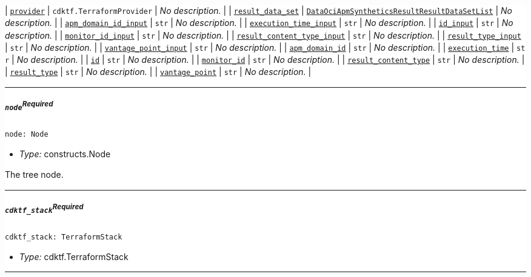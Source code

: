 | <code><a href="#rhizo-co-terraform-provider-oci.dataOciApmSyntheticsResult.DataOciApmSyntheticsResult.property.provider">provider</a></code> | <code>cdktf.TerraformProvider</code> | *No description.* |
| <code><a href="#rhizo-co-terraform-provider-oci.dataOciApmSyntheticsResult.DataOciApmSyntheticsResult.property.resultDataSet">result_data_set</a></code> | <code><a href="#rhizo-co-terraform-provider-oci.dataOciApmSyntheticsResult.DataOciApmSyntheticsResultResultDataSetList">DataOciApmSyntheticsResultResultDataSetList</a></code> | *No description.* |
| <code><a href="#rhizo-co-terraform-provider-oci.dataOciApmSyntheticsResult.DataOciApmSyntheticsResult.property.apmDomainIdInput">apm_domain_id_input</a></code> | <code>str</code> | *No description.* |
| <code><a href="#rhizo-co-terraform-provider-oci.dataOciApmSyntheticsResult.DataOciApmSyntheticsResult.property.executionTimeInput">execution_time_input</a></code> | <code>str</code> | *No description.* |
| <code><a href="#rhizo-co-terraform-provider-oci.dataOciApmSyntheticsResult.DataOciApmSyntheticsResult.property.idInput">id_input</a></code> | <code>str</code> | *No description.* |
| <code><a href="#rhizo-co-terraform-provider-oci.dataOciApmSyntheticsResult.DataOciApmSyntheticsResult.property.monitorIdInput">monitor_id_input</a></code> | <code>str</code> | *No description.* |
| <code><a href="#rhizo-co-terraform-provider-oci.dataOciApmSyntheticsResult.DataOciApmSyntheticsResult.property.resultContentTypeInput">result_content_type_input</a></code> | <code>str</code> | *No description.* |
| <code><a href="#rhizo-co-terraform-provider-oci.dataOciApmSyntheticsResult.DataOciApmSyntheticsResult.property.resultTypeInput">result_type_input</a></code> | <code>str</code> | *No description.* |
| <code><a href="#rhizo-co-terraform-provider-oci.dataOciApmSyntheticsResult.DataOciApmSyntheticsResult.property.vantagePointInput">vantage_point_input</a></code> | <code>str</code> | *No description.* |
| <code><a href="#rhizo-co-terraform-provider-oci.dataOciApmSyntheticsResult.DataOciApmSyntheticsResult.property.apmDomainId">apm_domain_id</a></code> | <code>str</code> | *No description.* |
| <code><a href="#rhizo-co-terraform-provider-oci.dataOciApmSyntheticsResult.DataOciApmSyntheticsResult.property.executionTime">execution_time</a></code> | <code>str</code> | *No description.* |
| <code><a href="#rhizo-co-terraform-provider-oci.dataOciApmSyntheticsResult.DataOciApmSyntheticsResult.property.id">id</a></code> | <code>str</code> | *No description.* |
| <code><a href="#rhizo-co-terraform-provider-oci.dataOciApmSyntheticsResult.DataOciApmSyntheticsResult.property.monitorId">monitor_id</a></code> | <code>str</code> | *No description.* |
| <code><a href="#rhizo-co-terraform-provider-oci.dataOciApmSyntheticsResult.DataOciApmSyntheticsResult.property.resultContentType">result_content_type</a></code> | <code>str</code> | *No description.* |
| <code><a href="#rhizo-co-terraform-provider-oci.dataOciApmSyntheticsResult.DataOciApmSyntheticsResult.property.resultType">result_type</a></code> | <code>str</code> | *No description.* |
| <code><a href="#rhizo-co-terraform-provider-oci.dataOciApmSyntheticsResult.DataOciApmSyntheticsResult.property.vantagePoint">vantage_point</a></code> | <code>str</code> | *No description.* |

---

##### `node`<sup>Required</sup> <a name="node" id="rhizo-co-terraform-provider-oci.dataOciApmSyntheticsResult.DataOciApmSyntheticsResult.property.node"></a>

```python
node: Node
```

- *Type:* constructs.Node

The tree node.

---

##### `cdktf_stack`<sup>Required</sup> <a name="cdktf_stack" id="rhizo-co-terraform-provider-oci.dataOciApmSyntheticsResult.DataOciApmSyntheticsResult.property.cdktfStack"></a>

```python
cdktf_stack: TerraformStack
```

- *Type:* cdktf.TerraformStack

---
